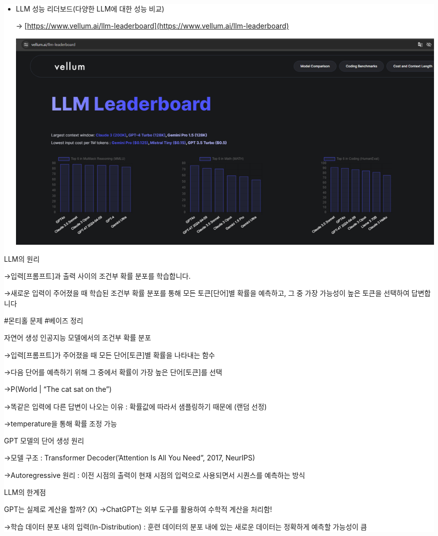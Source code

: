 - LLM 성능 리더보드(다양한 LLM에 대한 성능 비교)
    
    → [https://www.vellum.ai/llm-leaderboard](https://www.vellum.ai/llm-leaderboard)
    
    ![Untitled](photo/photo_1.png)
    

LLM의 원리

→입력[프롬프트]과 출력 사이의 조건부 확률 분포를 학습합니다.

→새로운 입력이 주어졌을 때 학습된 조건부 확률 분포를 통해 모든 토큰[단어]별 확률을 예측하고, 그 중 가장 가능성이 높은 토큰을 선택하여 답변합니다

#몬티홀 문제            #베이즈 정리

자연어 생성 인공지능 모델에서의 조건부 확률 분포

→입력[프롬프트]가 주어졌을 때 모든 단어[토큰]별 확률을 나타내는 함수

→다음 단어를 예측하기 위해 그 중에서 확률이 가장 높은 단어[토큰]를 선택

→P(World | “The cat sat on the”)

→똑같은 입력에 다른 답변이 나오는 이유 : 확률값에 따라서 샘플링하기 때문에 (랜덤 선정)

→temperature을 통해 확률 조정 가능

GPT 모델의 단어 생성 원리

→모델 구조 : Transformer Decoder(’Attention Is All You Need”, 2017, NeurIPS)

→Autoregressive 원리 : 이전 시점의 출력이 현재 시점의 입력으로 사용되면서 시퀀스를 예측하는 방식

LLM의 한계점

GPT는 실제로 계산을 할까? (X)       →ChatGPT는 외부 도구를 활용하여 수학적 계산을 처리함!

→학습 데이터 분포 내의 입력(In-Distribution) : 훈련 데이터의 분포 내에 있는 새로운 데이터는 정확하게 예측할 가능성이 큼
